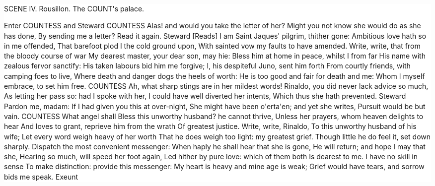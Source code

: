 
SCENE IV. Rousillon. The COUNT's palace.

Enter COUNTESS and Steward
COUNTESS
Alas! and would you take the letter of her?
Might you not know she would do as she has done,
By sending me a letter? Read it again.
Steward
[Reads]
I am Saint Jaques' pilgrim, thither gone:
Ambitious love hath so in me offended,
That barefoot plod I the cold ground upon,
With sainted vow my faults to have amended.
Write, write, that from the bloody course of war
My dearest master, your dear son, may hie:
Bless him at home in peace, whilst I from far
His name with zealous fervor sanctify:
His taken labours bid him me forgive;
I, his despiteful Juno, sent him forth
From courtly friends, with camping foes to live,
Where death and danger dogs the heels of worth:
He is too good and fair for death and me:
Whom I myself embrace, to set him free.
COUNTESS
Ah, what sharp stings are in her mildest words!
Rinaldo, you did never lack advice so much,
As letting her pass so: had I spoke with her,
I could have well diverted her intents,
Which thus she hath prevented.
Steward
Pardon me, madam:
If I had given you this at over-night,
She might have been o'erta'en; and yet she writes,
Pursuit would be but vain.
COUNTESS
What angel shall
Bless this unworthy husband? he cannot thrive,
Unless her prayers, whom heaven delights to hear
And loves to grant, reprieve him from the wrath
Of greatest justice. Write, write, Rinaldo,
To this unworthy husband of his wife;
Let every word weigh heavy of her worth
That he does weigh too light: my greatest grief.
Though little he do feel it, set down sharply.
Dispatch the most convenient messenger:
When haply he shall hear that she is gone,
He will return; and hope I may that she,
Hearing so much, will speed her foot again,
Led hither by pure love: which of them both
Is dearest to me. I have no skill in sense
To make distinction: provide this messenger:
My heart is heavy and mine age is weak;
Grief would have tears, and sorrow bids me speak.
Exeunt
